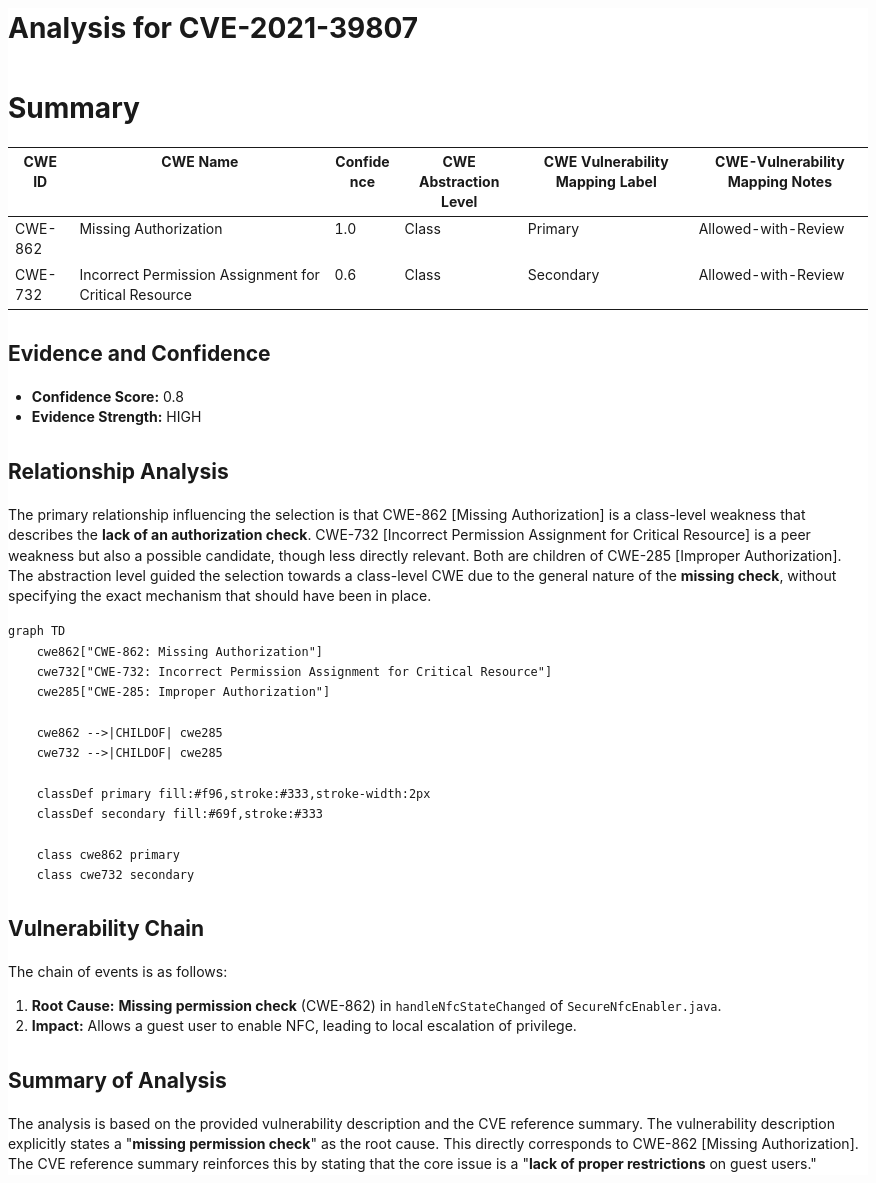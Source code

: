 # Analysis for CVE-2021-39807

# Summary
| CWE ID | CWE Name | Confidence | CWE Abstraction Level | CWE Vulnerability Mapping Label | CWE-Vulnerability Mapping Notes |
|---|---|---|---|---|---|
| CWE-862 | Missing Authorization | 1.0 | Class | Primary | Allowed-with-Review |
| CWE-732 | Incorrect Permission Assignment for Critical Resource | 0.6 | Class | Secondary | Allowed-with-Review |

## Evidence and Confidence

*   **Confidence Score:** 0.8
*   **Evidence Strength:** HIGH

## Relationship Analysis
The primary relationship influencing the selection is that CWE-862 [Missing Authorization] is a class-level weakness that describes the **lack of an authorization check**. CWE-732 [Incorrect Permission Assignment for Critical Resource] is a peer weakness but also a possible candidate, though less directly relevant. Both are children of CWE-285 [Improper Authorization]. The abstraction level guided the selection towards a class-level CWE due to the general nature of the **missing check**, without specifying the exact mechanism that should have been in place.

```mermaid
graph TD
    cwe862["CWE-862: Missing Authorization"]
    cwe732["CWE-732: Incorrect Permission Assignment for Critical Resource"]
    cwe285["CWE-285: Improper Authorization"]

    cwe862 -->|CHILDOF| cwe285
    cwe732 -->|CHILDOF| cwe285
    
    classDef primary fill:#f96,stroke:#333,stroke-width:2px
    classDef secondary fill:#69f,stroke:#333
    
    class cwe862 primary
    class cwe732 secondary
```

## Vulnerability Chain
The chain of events is as follows:

1.  **Root Cause:** **Missing permission check** (CWE-862) in `handleNfcStateChanged` of `SecureNfcEnabler.java`.
2.  **Impact:** Allows a guest user to enable NFC, leading to local escalation of privilege.

## Summary of Analysis
The analysis is based on the provided vulnerability description and the CVE reference summary. The vulnerability description explicitly states a "**missing permission check**" as the root cause. This directly corresponds to CWE-862 [Missing Authorization]. The CVE reference summary reinforces this by stating that the core issue is a "**lack of proper restrictions** on guest users."
